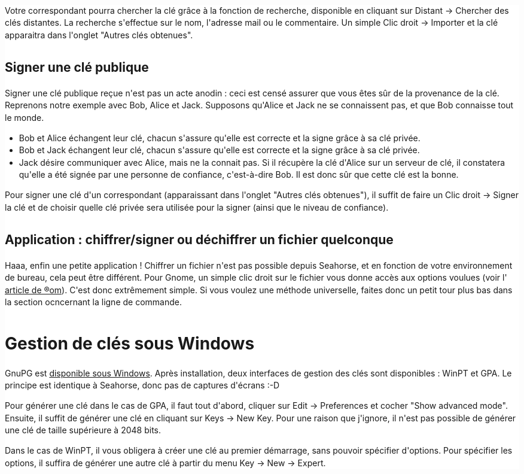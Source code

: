 Votre correspondant pourra chercher la clé grâce à la fonction de recherche, disponible en cliquant
sur Distant → Chercher des clés distantes. La recherche s'effectue sur le nom, l'adresse mail ou le
commentaire. Un simple Clic droit → Importer et la clé apparaitra dans l'onglet "Autres clés obtenues".

## Signer une clé publique

Signer une clé publique reçue n'est pas un acte anodin : ceci est censé assurer que vous êtes sûr de
la provenance de la clé. Reprenons notre exemple avec Bob, Alice et Jack. Supposons qu'Alice et
Jack ne se connaissent pas, et que Bob connaisse tout le monde.

*   Bob et Alice échangent leur clé, chacun s'assure qu'elle est correcte et la signe grâce à sa clé
    privée.
*   Bob et Jack échangent leur clé, chacun s'assure qu'elle est correcte et la signe grâce à sa clé
    privée.
*   Jack désire communiquer avec Alice, mais ne la connait pas. Si il récupère la clé d'Alice sur un
    serveur de clé, il constatera qu'elle a été signée par une personne de confiance, c'est-à-dire
    Bob. Il est donc sûr que cette clé est la bonne.

Pour signer une clé d'un correspondant (apparaissant dans l'onglet "Autres clés obtenues"), il
suffit de faire un Clic droit → Signer la clé et de choisir quelle clé privée sera utilisée pour la
signer (ainsi que le niveau de confiance).

## Application : chiffrer/signer ou déchiffrer un fichier quelconque

Haaa, enfin une petite application ! Chiffrer un fichier n'est pas possible depuis Seahorse, et en
fonction de votre environnement de bureau, cela peut être différent. Pour Gnome, un simple clic
droit sur le fichier vous donne accès aux options voulues (voir l'
[article de ®om](http://blog.rom1v.com/2009/05/gnupg-chiffrer-et-signer-sous-ubuntu-pour-les-nuls/)).
C'est donc extrêmement simple. Si vous voulez une méthode universelle, faites donc un petit tour
plus bas dans la section ocncernant la ligne de commande.

# Gestion de clés sous Windows

GnuPG est [disponible sous Windows](http://www.gpg4win.org/). Après installation, deux interfaces de
gestion des clés sont disponibles : WinPT et GPA. Le principe est identique à Seahorse, donc pas de
captures d'écrans :-D

Pour générer une clé dans le cas de GPA, il faut tout d'abord, cliquer sur Edit → Preferences et
cocher "Show advanced mode". Ensuite, il suffit de générer une clé en cliquant sur Keys → New Key.
Pour une raison que j'ignore, il n'est pas possible de générer une clé de taille supérieure à 2048
bits.

Dans le cas de WinPT, il vous obligera à créer une clé au premier démarrage, sans pouvoir spécifier
d'options. Pour spécifier les options, il suffira de générer une autre clé à partir du menu Key →
New → Expert.
